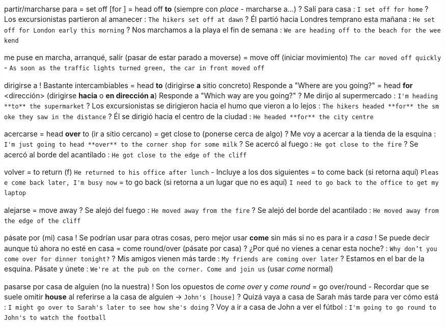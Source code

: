 
partir/marcharse para
    = set off [for <place>]
    = head off **to** <place> (siempre con _place_ - marcharse a...)
    ? Salí para casa : `I set off for home`
    ? Los excursionistas partieron al amanecer : `The hikers set off at dawn`
    ? Él partió hacia Londres temprano esta mañana : `He set off for London early this morning`
    ? Nos marchamos a la playa el fin de semana : `We are heading off to the beach for the weekend`

me puse en marcha, arranqué, salír (pasar de estar parado a moverse)
    = move off (iniciar movimiento) `The car moved off quickly` - `As soon as the traffic lights turned green, the car in front moved off`

dirigirse a <lugar>
     ! Bastante intercambiables
        = head **to** <place> (dirigirse **a** sitio concreto) Responde a "Where are you going?"
        = head **for** <dirección> (dirigirse **hacia** o **en dirección a**) Responde a "Which way are you going?"
        ? Me dirijo al supermercado : `I'm heading **to** the supermarket`
        ? Los excursionistas se dirigieron hacia el humo que vieron a lo lejos : `The hikers headed **for** the smoke they saw in the distance`
        ? Él se dirigió hacia el centro de la ciudad : `He headed **for** the city centre`

acercarse
    = head **over** to <place> (ir a sitio cercano)
    = get close to (ponerse cerca de algo)
    ? Me voy a acercar a la tienda de la esquina : `I'm just going to head **over** to the corner shop for some milk`
    ? Se acercó al fuego : `He got close to the fire`
    ? Se acercó al borde del acantilado : `He got close to the edge of the cliff`

volver
    = to return (f) `He returned to his office after lunch`
        - Incluye a los dos siguientes
    = to come back (si retorna aquí) `Please come back later, I'm busy now`
    = to go back (si retorna a un lugar que no es aquí) `I need to go back to the office to get my laptop`

alejarse = move away
    ? Se alejó del fuego : `He moved away from the fire`
    ? Se alejó del borde del acantilado : `He moved away from the edge of the cliff`

pásate por (mi) casa
    ! Se podrían usar para otras cosas, pero mejor usar **come** sin más si no es para ir a _casa_
    ! Se puede decir aunque tú ahora no esté en casa
    = come round/over (pásate por casa)
    ? ¿Por qué no vienes a cenar esta noche? : `Why don’t you come over for dinner tonight?`
    ? Mis amigos vienen más tarde : `My friends are coming over later`
    ? Estamos en el bar de la esquina. Pásate y únete : `We're at the pub on the corner. Come and join us` (usar _come_ normal)

pasarse por casa de alguien (no la nuestra)
    ! Son los opuestos de _come over_ y _come round_
    = go over/round
        - Recordar que se suele omitir **house** al referirse a la casa de alguien -> `John's [house]`
    ? Quizá vaya a casa de Sarah más tarde para ver cómo está : `I might go over to Sarah's later to see how she's doing`
    ? Voy a ir a casa de John a ver el fútbol : `I'm going to go round to John's to watch the football`
